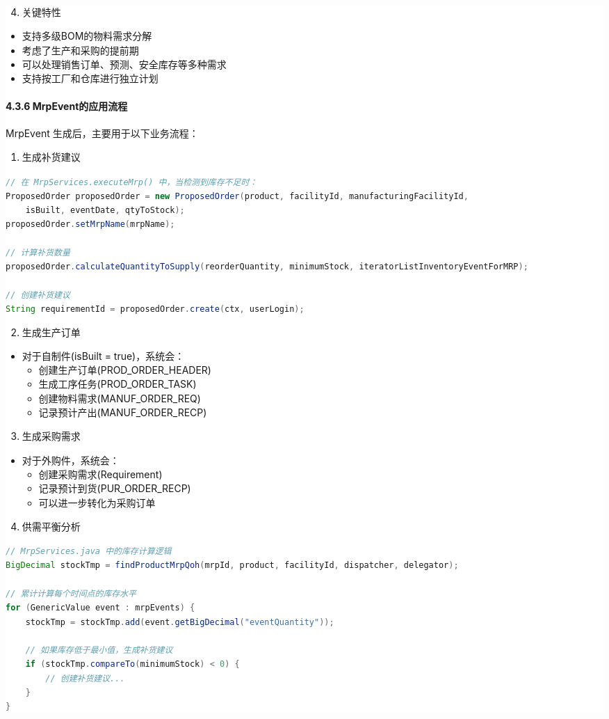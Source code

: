 4. 关键特性
- 支持多级BOM的物料需求分解
- 考虑了生产和采购的提前期
- 可以处理销售订单、预测、安全库存等多种需求
- 支持按工厂和仓库进行独立计划


#### 4.3.6 MrpEvent的应用流程

MrpEvent 生成后，主要用于以下业务流程：

1. 生成补货建议
```java
// 在 MrpServices.executeMrp() 中，当检测到库存不足时：
ProposedOrder proposedOrder = new ProposedOrder(product, facilityId, manufacturingFacilityId, 
    isBuilt, eventDate, qtyToStock);
proposedOrder.setMrpName(mrpName);

// 计算补货数量
proposedOrder.calculateQuantityToSupply(reorderQuantity, minimumStock, iteratorListInventoryEventForMRP);

// 创建补货建议
String requirementId = proposedOrder.create(ctx, userLogin);
```

2. 生成生产订单
- 对于自制件(isBuilt = true)，系统会：
  * 创建生产订单(PROD_ORDER_HEADER)
  * 生成工序任务(PROD_ORDER_TASK)
  * 创建物料需求(MANUF_ORDER_REQ)
  * 记录预计产出(MANUF_ORDER_RECP)

3. 生成采购需求
- 对于外购件，系统会：
  * 创建采购需求(Requirement)
  * 记录预计到货(PUR_ORDER_RECP)
  * 可以进一步转化为采购订单

4. 供需平衡分析
```java
// MrpServices.java 中的库存计算逻辑
BigDecimal stockTmp = findProductMrpQoh(mrpId, product, facilityId, dispatcher, delegator);

// 累计计算每个时间点的库存水平
for (GenericValue event : mrpEvents) {
    stockTmp = stockTmp.add(event.getBigDecimal("eventQuantity"));
    
    // 如果库存低于最小值，生成补货建议
    if (stockTmp.compareTo(minimumStock) < 0) {
        // 创建补货建议...
    }
}
```
